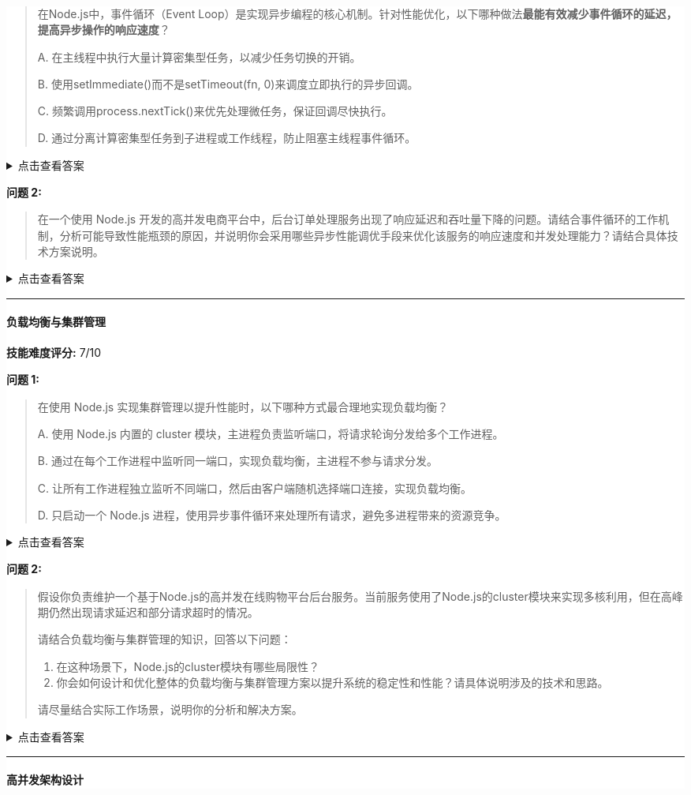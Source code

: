 > 在Node.js中，事件循环（Event Loop）是实现异步编程的核心机制。针对性能优化，以下哪种做法**最能有效减少事件循环的延迟，提高异步操作的响应速度**？
> 
> A. 在主线程中执行大量计算密集型任务，以减少任务切换的开销。
> 
> B. 使用setImmediate()而不是setTimeout(fn, 0)来调度立即执行的异步回调。
> 
> C. 频繁调用process.nextTick()来优先处理微任务，保证回调尽快执行。
> 
> D. 通过分离计算密集型任务到子进程或工作线程，防止阻塞主线程事件循环。

<details><summary>点击查看答案</summary></details>

**问题 2:**

> 在一个使用 Node.js 开发的高并发电商平台中，后台订单处理服务出现了响应延迟和吞吐量下降的问题。请结合事件循环的工作机制，分析可能导致性能瓶颈的原因，并说明你会采用哪些异步性能调优手段来优化该服务的响应速度和并发处理能力？请结合具体技术方案说明。

<details><summary>点击查看答案</summary></details>

---

<a id='负载均衡与集群管理'></a>
#### 负载均衡与集群管理

**技能难度评分:** 7/10

**问题 1:**

> 在使用 Node.js 实现集群管理以提升性能时，以下哪种方式最合理地实现负载均衡？
> 
> A. 使用 Node.js 内置的 cluster 模块，主进程负责监听端口，将请求轮询分发给多个工作进程。
> 
> B. 通过在每个工作进程中监听同一端口，实现负载均衡，主进程不参与请求分发。
> 
> C. 让所有工作进程独立监听不同端口，然后由客户端随机选择端口连接，实现负载均衡。
> 
> D. 只启动一个 Node.js 进程，使用异步事件循环来处理所有请求，避免多进程带来的资源竞争。

<details><summary>点击查看答案</summary></details>

**问题 2:**

> 假设你负责维护一个基于Node.js的高并发在线购物平台后台服务。当前服务使用了Node.js的cluster模块来实现多核利用，但在高峰期仍然出现请求延迟和部分请求超时的情况。
> 
> 请结合负载均衡与集群管理的知识，回答以下问题：
> 1. 在这种场景下，Node.js的cluster模块有哪些局限性？
> 2. 你会如何设计和优化整体的负载均衡与集群管理方案以提升系统的稳定性和性能？请具体说明涉及的技术和思路。
> 
> 请尽量结合实际工作场景，说明你的分析和解决方案。

<details><summary>点击查看答案</summary></details>

---

<a id='高并发架构设计'></a>
#### 高并发架构设计
